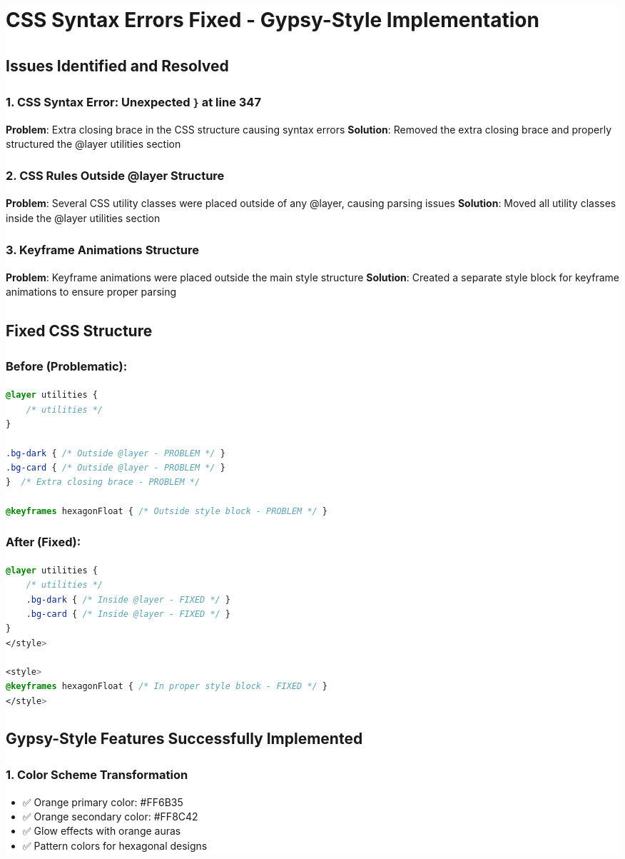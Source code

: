 # CSS Syntax Errors Fixed - Gypsy-Style Implementation

## Issues Identified and Resolved

### 1. **CSS Syntax Error: Unexpected `}` at line 347**
**Problem**: Extra closing brace in the CSS structure causing syntax errors
**Solution**: Removed the extra closing brace and properly structured the @layer utilities section

### 2. **CSS Rules Outside @layer Structure**
**Problem**: Several CSS utility classes were placed outside of any @layer, causing parsing issues
**Solution**: Moved all utility classes inside the @layer utilities section

### 3. **Keyframe Animations Structure**
**Problem**: Keyframe animations were placed outside the main style structure
**Solution**: Created a separate style block for keyframe animations to ensure proper parsing

## Fixed CSS Structure

### Before (Problematic):
```css
@layer utilities {
    /* utilities */
}

.bg-dark { /* Outside @layer - PROBLEM */ }
.bg-card { /* Outside @layer - PROBLEM */ }
}  /* Extra closing brace - PROBLEM */

@keyframes hexagonFloat { /* Outside style block - PROBLEM */ }
```

### After (Fixed):
```css
@layer utilities {
    /* utilities */
    .bg-dark { /* Inside @layer - FIXED */ }
    .bg-card { /* Inside @layer - FIXED */ }
}
</style>

<style>
@keyframes hexagonFloat { /* In proper style block - FIXED */ }
</style>
```

## Gypsy-Style Features Successfully Implemented

### 1. **Color Scheme Transformation**
- ✅ Orange primary color: #FF6B35
- ✅ Orange secondary color: #FF8C42
- ✅ Glow effects with orange auras
- ✅ Pattern colors for hexagonal designs
